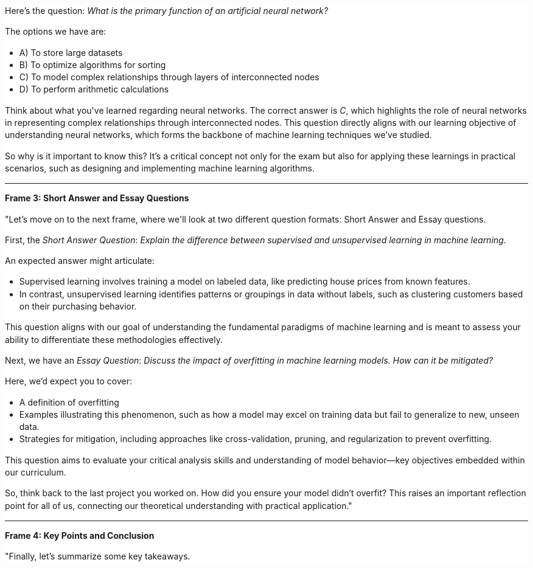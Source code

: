 Here’s the question: *What is the primary function of an artificial neural network?*

The options we have are:
- A) To store large datasets
- B) To optimize algorithms for sorting
- C) To model complex relationships through layers of interconnected nodes
- D) To perform arithmetic calculations

Think about what you've learned regarding neural networks. The correct answer is *C*, which highlights the role of neural networks in representing complex relationships through interconnected nodes. This question directly aligns with our learning objective of understanding neural networks, which forms the backbone of machine learning techniques we’ve studied.

So why is it important to know this? It’s a critical concept not only for the exam but also for applying these learnings in practical scenarios, such as designing and implementing machine learning algorithms. 

---

**Frame 3: Short Answer and Essay Questions**

"Let’s move on to the next frame, where we'll look at two different question formats: Short Answer and Essay questions. 

First, the *Short Answer Question*: *Explain the difference between supervised and unsupervised learning in machine learning.* 

An expected answer might articulate:
- Supervised learning involves training a model on labeled data, like predicting house prices from known features.
- In contrast, unsupervised learning identifies patterns or groupings in data without labels, such as clustering customers based on their purchasing behavior.

This question aligns with our goal of understanding the fundamental paradigms of machine learning and is meant to assess your ability to differentiate these methodologies effectively.

Next, we have an *Essay Question*: *Discuss the impact of overfitting in machine learning models. How can it be mitigated?*

Here, we’d expect you to cover:
- A definition of overfitting
- Examples illustrating this phenomenon, such as how a model may excel on training data but fail to generalize to new, unseen data.
- Strategies for mitigation, including approaches like cross-validation, pruning, and regularization to prevent overfitting.

This question aims to evaluate your critical analysis skills and understanding of model behavior—key objectives embedded within our curriculum.

So, think back to the last project you worked on. How did you ensure your model didn’t overfit? This raises an important reflection point for all of us, connecting our theoretical understanding with practical application."

---

**Frame 4: Key Points and Conclusion**

"Finally, let’s summarize some key takeaways. 
